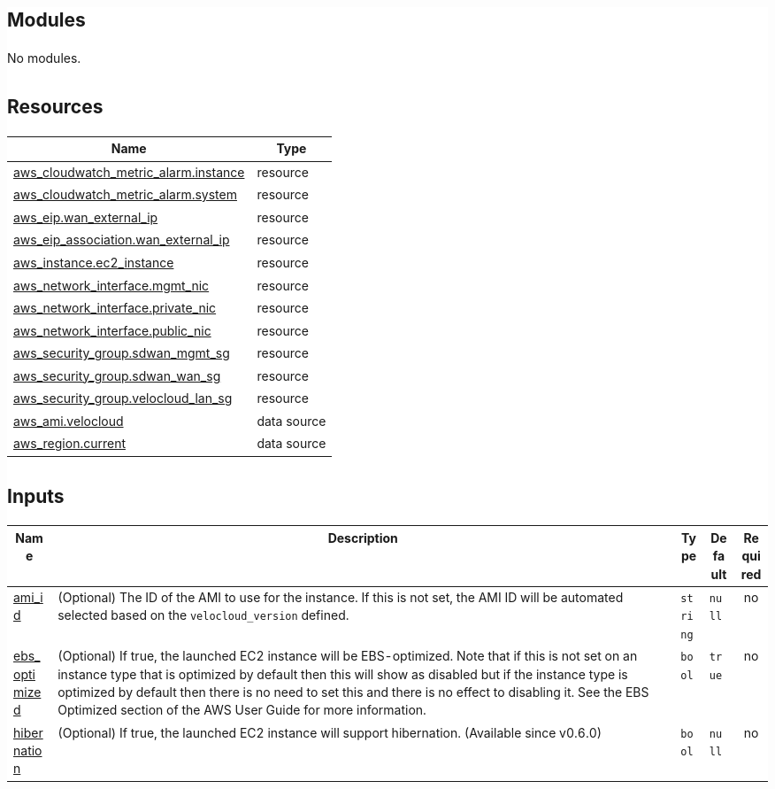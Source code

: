 ## Modules

No modules.

## Resources

| Name                                                                                                                                        | Type        |
| ------------------------------------------------------------------------------------------------------------------------------------------- | ----------- |
| [aws_cloudwatch_metric_alarm.instance](https://registry.terraform.io/providers/hashicorp/aws/latest/docs/resources/cloudwatch_metric_alarm) | resource    |
| [aws_cloudwatch_metric_alarm.system](https://registry.terraform.io/providers/hashicorp/aws/latest/docs/resources/cloudwatch_metric_alarm)   | resource    |
| [aws_eip.wan_external_ip](https://registry.terraform.io/providers/hashicorp/aws/latest/docs/resources/eip)                                  | resource    |
| [aws_eip_association.wan_external_ip](https://registry.terraform.io/providers/hashicorp/aws/latest/docs/resources/eip_association)          | resource    |
| [aws_instance.ec2_instance](https://registry.terraform.io/providers/hashicorp/aws/latest/docs/resources/instance)                           | resource    |
| [aws_network_interface.mgmt_nic](https://registry.terraform.io/providers/hashicorp/aws/latest/docs/resources/network_interface)             | resource    |
| [aws_network_interface.private_nic](https://registry.terraform.io/providers/hashicorp/aws/latest/docs/resources/network_interface)          | resource    |
| [aws_network_interface.public_nic](https://registry.terraform.io/providers/hashicorp/aws/latest/docs/resources/network_interface)           | resource    |
| [aws_security_group.sdwan_mgmt_sg](https://registry.terraform.io/providers/hashicorp/aws/latest/docs/resources/security_group)              | resource    |
| [aws_security_group.sdwan_wan_sg](https://registry.terraform.io/providers/hashicorp/aws/latest/docs/resources/security_group)               | resource    |
| [aws_security_group.velocloud_lan_sg](https://registry.terraform.io/providers/hashicorp/aws/latest/docs/resources/security_group)           | resource    |
| [aws_ami.velocloud](https://registry.terraform.io/providers/hashicorp/aws/latest/docs/data-sources/ami)                                     | data source |
| [aws_region.current](https://registry.terraform.io/providers/hashicorp/aws/latest/docs/data-sources/region)                                 | data source |

## Inputs

| Name                                                                                                                  | Description                                                                                                                                                                                                                                                                                                                                                                             | Type           | Default                                                                                                                       | Required |
| --------------------------------------------------------------------------------------------------------------------- | --------------------------------------------------------------------------------------------------------------------------------------------------------------------------------------------------------------------------------------------------------------------------------------------------------------------------------------------------------------------------------------- | -------------- | ----------------------------------------------------------------------------------------------------------------------------- | :------: |
| <a name="input_ami_id"></a> [ami_id](#input_ami_id)                                                                   | (Optional) The ID of the AMI to use for the instance. If this is not set, the AMI ID will be automated selected based on the `velocloud_version` defined.                                                                                                                                                                                                                               | `string`       | `null`                                                                                                                        |    no    |
| <a name="input_ebs_optimized"></a> [ebs_optimized](#input_ebs_optimized)                                              | (Optional) If true, the launched EC2 instance will be EBS-optimized. Note that if this is not set on an instance type that is optimized by default then this will show as disabled but if the instance type is optimized by default then there is no need to set this and there is no effect to disabling it. See the EBS Optimized section of the AWS User Guide for more information. | `bool`         | `true`                                                                                                                        |    no    |
| <a name="input_hibernation"></a> [hibernation](#input_hibernation)                                                    | (Optional) If true, the launched EC2 instance will support hibernation. (Available since v0.6.0)                                                                                                                                                                                                                                                                                        | `bool`         | `null`                                                                                                                        |    no    |